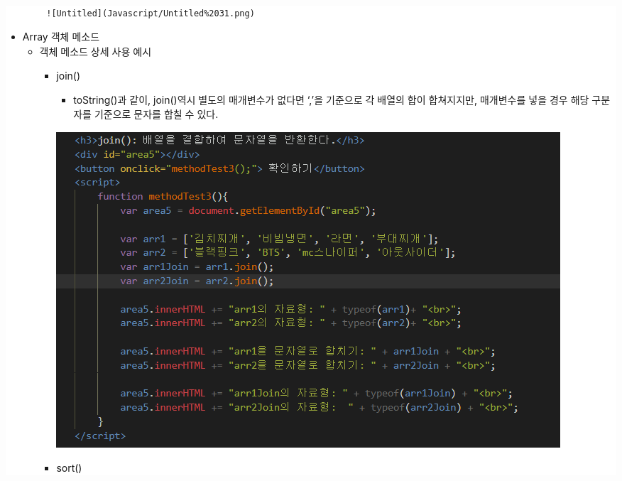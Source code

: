             ![Untitled](Javascript/Untitled%2031.png)
            
- Array 객체 메소드
    - 객체 메소드 상세 사용 예시
        - join()
            - toString()과 같이, join()역시 별도의 매개변수가 없다면 ‘,’을 기준으로 각 배열의 합이 합쳐지지만, 매개변수를 넣을 경우 해당 구분자를 기준으로 문자를 합칠 수 있다.
            
            ![Untitled](Javascript/Untitled%2032.png)
            
        - sort()
            